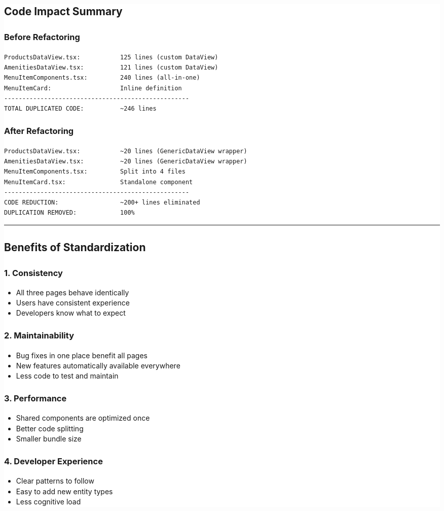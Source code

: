 
## Code Impact Summary

### Before Refactoring

```
ProductsDataView.tsx:           125 lines (custom DataView)
AmenitiesDataView.tsx:          121 lines (custom DataView)
MenuItemComponents.tsx:         240 lines (all-in-one)
MenuItemCard:                   Inline definition
---------------------------------------------------
TOTAL DUPLICATED CODE:          ~246 lines
```

### After Refactoring

```
ProductsDataView.tsx:           ~20 lines (GenericDataView wrapper)
AmenitiesDataView.tsx:          ~20 lines (GenericDataView wrapper)
MenuItemComponents.tsx:         Split into 4 files
MenuItemCard.tsx:               Standalone component
---------------------------------------------------
CODE REDUCTION:                 ~200+ lines eliminated
DUPLICATION REMOVED:            100%
```

---

## Benefits of Standardization

### 1. **Consistency**

- All three pages behave identically
- Users have consistent experience
- Developers know what to expect

### 2. **Maintainability**

- Bug fixes in one place benefit all pages
- New features automatically available everywhere
- Less code to test and maintain

### 3. **Performance**

- Shared components are optimized once
- Better code splitting
- Smaller bundle size

### 4. **Developer Experience**

- Clear patterns to follow
- Easy to add new entity types
- Less cognitive load
